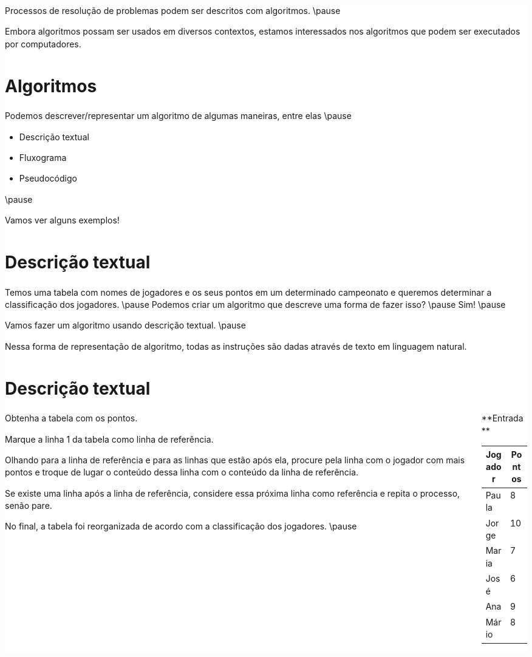 Processos de resolução de problemas podem ser descritos com algoritmos. \pause

Embora algoritmos possam ser usados em diversos contextos, estamos interessados nos algoritmos que podem ser executados por computadores.


# Algoritmos

Podemos descrever/representar um algoritmo de algumas maneiras, entre elas \pause

- Descrição textual

- Fluxograma

- Pseudocódigo

\pause

Vamos ver alguns exemplos!


# Descrição textual

Temos uma tabela com nomes de jogadores e os seus pontos em um determinado campeonato e queremos determinar a classificação dos jogadores. \pause Podemos criar um algoritmo que descreve uma forma de fazer isso? \pause Sim! \pause

Vamos fazer um algoritmo usando descrição textual. \pause

Nessa forma de representação de algoritmo, todas as instruções são dadas através de texto em linguagem natural.


# Descrição textual

<div class="columns">
<div class="column" width="50%">
Obtenha a tabela com os pontos.

Marque a linha 1 da tabela como linha de referência.

Olhando para a linha de referência e para as linhas que estão após ela, procure pela linha com o jogador com mais pontos e troque de lugar o conteúdo dessa linha com o conteúdo da linha de referência.

Se existe uma linha após a linha de referência, considere essa próxima linha como referência e repita o processo, senão pare.

No final, a tabela foi reorganizada de acordo com a classificação dos jogadores. \pause

</div>
<div class="column" width="25%">
**Entrada**

Jogador | Pontos
--------|-------
Paula   | 8
Jorge   | 10
Maria   | 7
José    | 6
Ana     | 9
Mário   | 8
